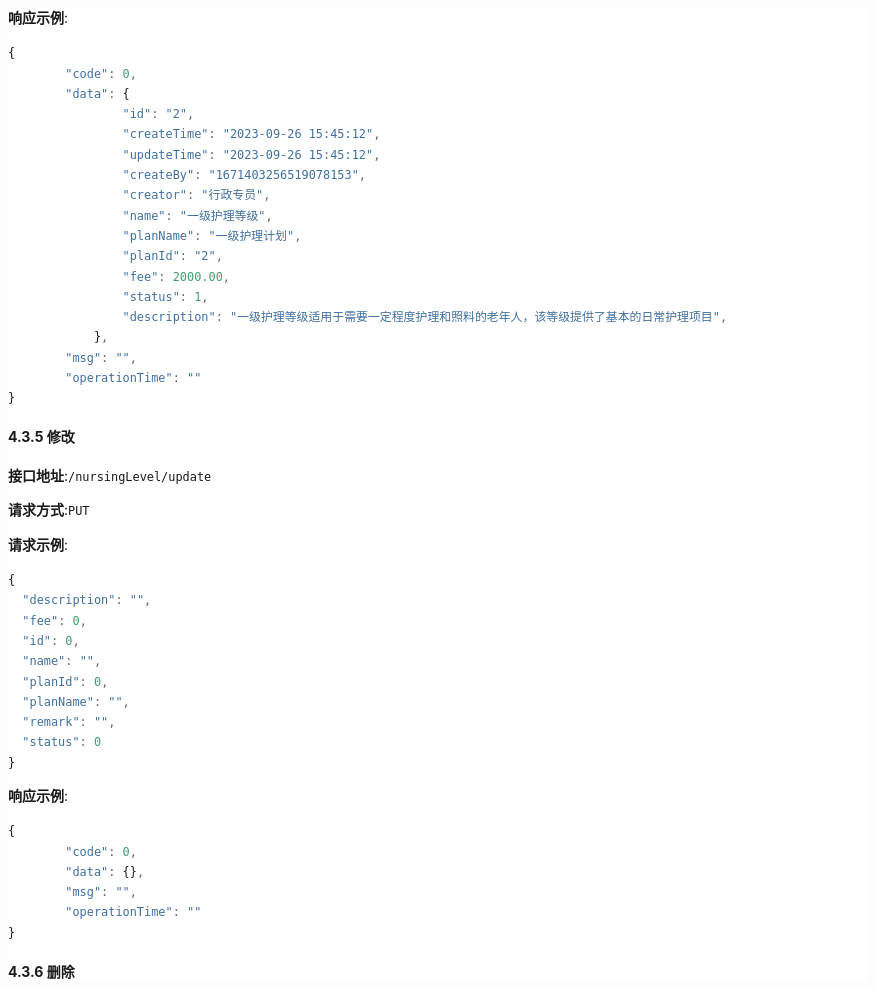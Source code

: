 **响应示例**:

```JavaScript
{
        "code": 0,
        "data": {
                "id": "2",
                "createTime": "2023-09-26 15:45:12",
                "updateTime": "2023-09-26 15:45:12",
                "createBy": "1671403256519078153",
                "creator": "行政专员",
                "name": "一级护理等级",
                "planName": "一级护理计划",
                "planId": "2",
                "fee": 2000.00,
                "status": 1,
                "description": "一级护理等级适用于需要一定程度护理和照料的老年人，该等级提供了基本的日常护理项目",
            },
        "msg": "",
        "operationTime": ""
}
```

#### 4.3.5 修改

**接口地址**:`/nursingLevel/update`

**请求方式**:`PUT`

**请求示例**:

```JavaScript
{
  "description": "",
  "fee": 0,
  "id": 0,
  "name": "",
  "planId": 0,
  "planName": "",
  "remark": "",
  "status": 0
}
```

**响应示例**:

```JavaScript
{
        "code": 0,
        "data": {},
        "msg": "",
        "operationTime": ""
}
```

#### 4.3.6 删除
